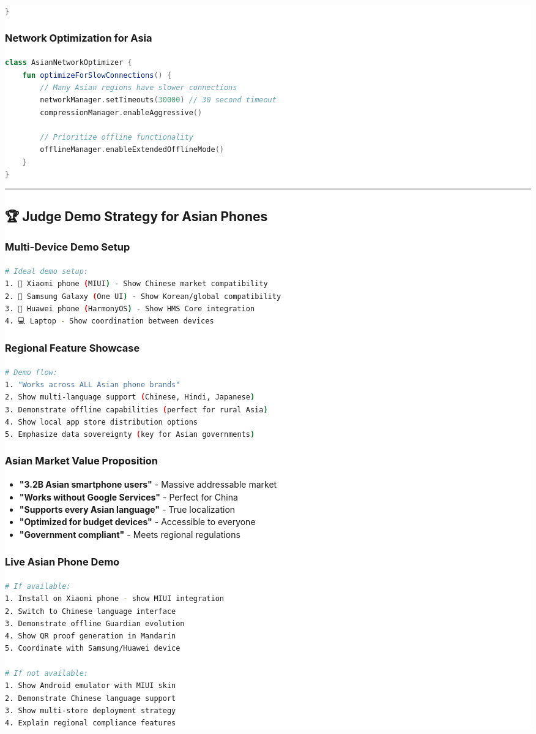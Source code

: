```kotlin
}
```

### **Network Optimization for Asia**
```kotlin
class AsianNetworkOptimizer {
    fun optimizeForSlowConnections() {
        // Many Asian regions have slower connections
        networkManager.setTimeouts(30000) // 30 second timeout
        compressionManager.enableAggressive()
        
        // Prioritize offline functionality
        offlineManager.enableExtendedOfflineMode()
    }
}
```

---

## 🏆 **Judge Demo Strategy for Asian Phones**

### **Multi-Device Demo Setup**
```bash
# Ideal demo setup:
1. 📱 Xiaomi phone (MIUI) - Show Chinese market compatibility
2. 📱 Samsung Galaxy (One UI) - Show Korean/global compatibility  
3. 📱 Huawei phone (HarmonyOS) - Show HMS Core integration
4. 💻 Laptop - Show coordination between devices
```

### **Regional Feature Showcase**
```bash
# Demo flow:
1. "Works across ALL Asian phone brands"
2. Show multi-language support (Chinese, Hindi, Japanese)
3. Demonstrate offline capabilities (perfect for rural Asia)
4. Show local app store distribution options
5. Emphasize data sovereignty (key for Asian governments)
```

### **Asian Market Value Proposition**
- **"3.2B Asian smartphone users"** - Massive addressable market
- **"Works without Google Services"** - Perfect for China
- **"Supports every Asian language"** - True localization
- **"Optimized for budget devices"** - Accessible to everyone
- **"Government compliant"** - Meets regional regulations

### **Live Asian Phone Demo**
```bash
# If available:
1. Install on Xiaomi phone - show MIUI integration
2. Switch to Chinese language interface
3. Demonstrate offline Guardian evolution
4. Show QR proof generation in Mandarin
5. Coordinate with Samsung/Huawei device

# If not available:
1. Show Android emulator with MIUI skin
2. Demonstrate Chinese language support
3. Show multi-store deployment strategy
4. Explain regional compliance features
```
